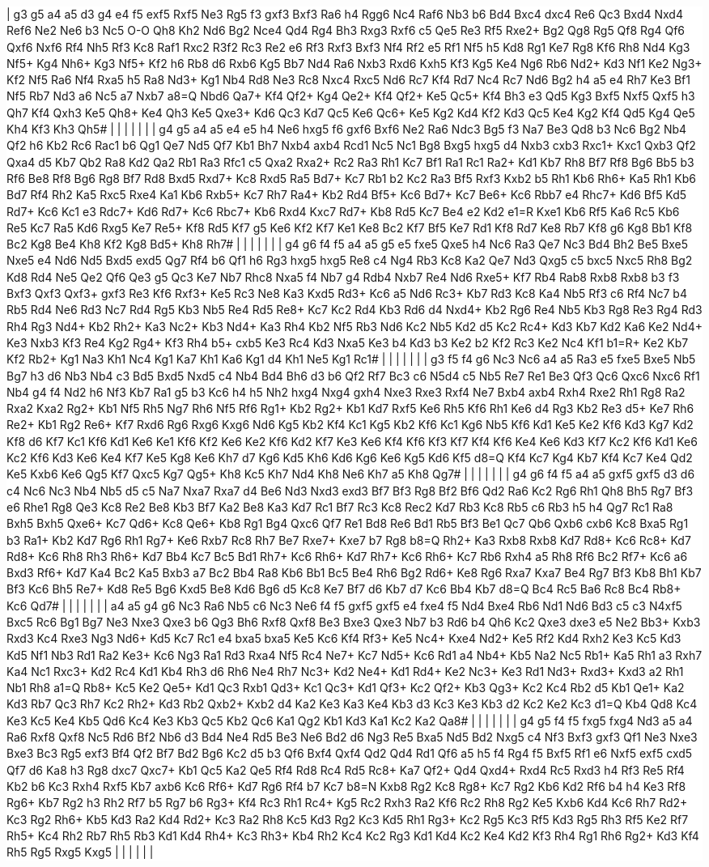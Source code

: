 | g3 g5 a4 a5 d3 g4 e4 f5 exf5 Rxf5 Ne3 Rg5 f3 gxf3 Bxf3 Ra6 h4 Rgg6 Nc4 Raf6 Nb3 b6 Bd4 Bxc4 dxc4 Re6 Qc3 Bxd4 Nxd4 Ref6 Ne2 Ne6 b3 Nc5 O-O Qh8 Kh2 Nd6 Bg2 Nce4 Qd4 Rg4 Bh3 Rxg3 Rxf6 c5 Qe5 Re3 Rf5 Rxe2+ Bg2 Qg8 Rg5 Qf8 Rg4 Qf6 Qxf6 Nxf6 Rf4 Nh5 Rf3 Kc8 Raf1 Rxc2 R3f2 Rc3 Re2 e6 Rf3 Rxf3 Bxf3 Nf4 Rf2 e5 Rf1 Nf5 h5 Kd8 Rg1 Ke7 Rg8 Kf6 Rh8 Nd4 Kg3 Nf5+ Kg4 Nh6+ Kg3 Nf5+ Kf2 h6 Rb8 d6 Rxb6 Kg5 Bb7 Nd4 Ra6 Nxb3 Rxd6 Kxh5 Kf3 Kg5 Ke4 Ng6 Rb6 Nd2+ Kd3 Nf1 Ke2 Ng3+ Kf2 Nf5 Ra6 Nf4 Rxa5 h5 Ra8 Nd3+ Kg1 Nb4 Rd8 Ne3 Rc8 Nxc4 Rxc5 Nd6 Rc7 Kf4 Rd7 Nc4 Rc7 Nd6 Bg2 h4 a5 e4 Rh7 Ke3 Bf1 Nf5 Rb7 Nd3 a6 Nc5 a7 Nxb7 a8=Q Nbd6 Qa7+ Kf4 Qf2+ Kg4 Qe2+ Kf4 Qf2+ Ke5 Qc5+ Kf4 Bh3 e3 Qd5 Kg3 Bxf5 Nxf5 Qxf5 h3 Qh7 Kf4 Qxh3 Ke5 Qh8+ Ke4 Qh3 Ke5 Qxe3+ Kd6 Qc3 Kd7 Qc5 Ke6 Qc6+ Ke5 Kg2 Kd4 Kf2 Kd3 Qc5 Ke4 Kg2 Kf4 Qd5 Kg4 Qe5 Kh4 Kf3 Kh3 Qh5# |  |  |  |  |  |
| g4 g5 a4 a5 e4 e5 h4 Ne6 hxg5 f6 gxf6 Bxf6 Ne2 Ra6 Ndc3 Bg5 f3 Na7 Be3 Qd8 b3 Nc6 Bg2 Nb4 Qf2 h6 Kb2 Rc6 Rac1 b6 Qg1 Qe7 Nd5 Qf7 Kb1 Bh7 Nxb4 axb4 Rcd1 Nc5 Nc1 Bg8 Bxg5 hxg5 d4 Nxb3 cxb3 Rxc1+ Kxc1 Qxb3 Qf2 Qxa4 d5 Kb7 Qb2 Ra8 Kd2 Qa2 Rb1 Ra3 Rfc1 c5 Qxa2 Rxa2+ Rc2 Ra3 Rh1 Kc7 Bf1 Ra1 Rc1 Ra2+ Kd1 Kb7 Rh8 Bf7 Rf8 Bg6 Bb5 b3 Rf6 Be8 Rf8 Bg6 Rg8 Bf7 Rd8 Bxd5 Rxd7+ Kc8 Rxd5 Ra5 Bd7+ Kc7 Rb1 b2 Kc2 Ra3 Bf5 Rxf3 Kxb2 b5 Rh1 Kb6 Rh6+ Ka5 Rh1 Kb6 Bd7 Rf4 Rh2 Ka5 Rxc5 Rxe4 Ka1 Kb6 Rxb5+ Kc7 Rh7 Ra4+ Kb2 Rd4 Bf5+ Kc6 Bd7+ Kc7 Be6+ Kc6 Rbb7 e4 Rhc7+ Kd6 Bf5 Kd5 Rd7+ Kc6 Kc1 e3 Rdc7+ Kd6 Rd7+ Kc6 Rbc7+ Kb6 Rxd4 Kxc7 Rd7+ Kb8 Rd5 Kc7 Be4 e2 Kd2 e1=R Kxe1 Kb6 Rf5 Ka6 Rc5 Kb6 Re5 Kc7 Ra5 Kd6 Rxg5 Ke7 Re5+ Kf8 Rd5 Kf7 g5 Ke6 Kf2 Kf7 Ke1 Ke8 Bc2 Kf7 Bf5 Ke7 Rd1 Kf8 Rd7 Ke8 Rb7 Kf8 g6 Kg8 Bb1 Kf8 Bc2 Kg8 Be4 Kh8 Kf2 Kg8 Bd5+ Kh8 Rh7# |  |  |  |  |  |
| g4 g6 f4 f5 a4 a5 g5 e5 fxe5 Qxe5 h4 Nc6 Ra3 Qe7 Nc3 Bd4 Bh2 Be5 Bxe5 Nxe5 e4 Nd6 Nd5 Bxd5 exd5 Qg7 Rf4 b6 Qf1 h6 Rg3 hxg5 hxg5 Re8 c4 Ng4 Rb3 Kc8 Ka2 Qe7 Nd3 Qxg5 c5 bxc5 Nxc5 Rh8 Bg2 Kd8 Rd4 Ne5 Qe2 Qf6 Qe3 g5 Qc3 Ke7 Nb7 Rhc8 Nxa5 f4 Nb7 g4 Rdb4 Nxb7 Re4 Nd6 Rxe5+ Kf7 Rb4 Rab8 Rxb8 Rxb8 b3 f3 Bxf3 Qxf3 Qxf3+ gxf3 Re3 Kf6 Rxf3+ Ke5 Rc3 Ne8 Ka3 Kxd5 Rd3+ Kc6 a5 Nd6 Rc3+ Kb7 Rd3 Kc8 Ka4 Nb5 Rf3 c6 Rf4 Nc7 b4 Rb5 Rd4 Ne6 Rd3 Nc7 Rd4 Rg5 Kb3 Nb5 Re4 Rd5 Re8+ Kc7 Kc2 Rd4 Kb3 Rd6 d4 Nxd4+ Kb2 Rg6 Re4 Nb5 Kb3 Rg8 Re3 Rg4 Rd3 Rh4 Rg3 Nd4+ Kb2 Rh2+ Ka3 Nc2+ Kb3 Nd4+ Ka3 Rh4 Kb2 Nf5 Rb3 Nd6 Kc2 Nb5 Kd2 d5 Kc2 Rc4+ Kd3 Kb7 Kd2 Ka6 Ke2 Nd4+ Ke3 Nxb3 Kf3 Re4 Kg2 Rg4+ Kf3 Rh4 b5+ cxb5 Ke3 Rc4 Kd3 Nxa5 Ke3 b4 Kd3 b3 Ke2 b2 Kf2 Rc3 Ke2 Nc4 Kf1 b1=R+ Ke2 Kb7 Kf2 Rb2+ Kg1 Na3 Kh1 Nc4 Kg1 Ka7 Kh1 Ka6 Kg1 d4 Kh1 Ne5 Kg1 Rc1# |  |  |  |  |  |
| g3 f5 f4 g6 Nc3 Nc6 a4 a5 Ra3 e5 fxe5 Bxe5 Nb5 Bg7 h3 d6 Nb3 Nb4 c3 Bd5 Bxd5 Nxd5 c4 Nb4 Bd4 Bh6 d3 b6 Qf2 Rf7 Bc3 c6 N5d4 c5 Nb5 Re7 Re1 Be3 Qf3 Qc6 Qxc6 Nxc6 Rf1 Nb4 g4 f4 Nd2 h6 Nf3 Kb7 Ra1 g5 b3 Kc6 h4 h5 Nh2 hxg4 Nxg4 gxh4 Nxe3 Rxe3 Rxf4 Ne7 Bxb4 axb4 Rxh4 Rxe2 Rh1 Rg8 Ra2 Rxa2 Kxa2 Rg2+ Kb1 Nf5 Rh5 Ng7 Rh6 Nf5 Rf6 Rg1+ Kb2 Rg2+ Kb1 Kd7 Rxf5 Ke6 Rh5 Kf6 Rh1 Ke6 d4 Rg3 Kb2 Re3 d5+ Ke7 Rh6 Re2+ Kb1 Rg2 Re6+ Kf7 Rxd6 Rg6 Rxg6 Kxg6 Nd6 Kg5 Kb2 Kf4 Kc1 Kg5 Kb2 Kf6 Kc1 Kg6 Nb5 Kf6 Kd1 Ke5 Ke2 Kf6 Kd3 Kg7 Kd2 Kf8 d6 Kf7 Kc1 Kf6 Kd1 Ke6 Ke1 Kf6 Kf2 Ke6 Ke2 Kf6 Kd2 Kf7 Ke3 Ke6 Kf4 Kf6 Kf3 Kf7 Kf4 Kf6 Ke4 Ke6 Kd3 Kf7 Kc2 Kf6 Kd1 Ke6 Kc2 Kf6 Kd3 Ke6 Ke4 Kf7 Ke5 Kg8 Ke6 Kh7 d7 Kg6 Kd5 Kh6 Kd6 Kg6 Ke6 Kg5 Kd6 Kf5 d8=Q Kf4 Kc7 Kg4 Kb7 Kf4 Kc7 Ke4 Qd2 Ke5 Kxb6 Ke6 Qg5 Kf7 Qxc5 Kg7 Qg5+ Kh8 Kc5 Kh7 Nd4 Kh8 Ne6 Kh7 a5 Kh8 Qg7# |  |  |  |  |  |
| g4 g6 f4 f5 a4 a5 gxf5 gxf5 d3 d6 c4 Nc6 Nc3 Nb4 Nb5 d5 c5 Na7 Nxa7 Rxa7 d4 Be6 Nd3 Nxd3 exd3 Bf7 Bf3 Rg8 Bf2 Bf6 Qd2 Ra6 Kc2 Rg6 Rh1 Qh8 Bh5 Rg7 Bf3 e6 Rhe1 Rg8 Qe3 Kc8 Re2 Be8 Kb3 Bf7 Ka2 Be8 Ka3 Kd7 Rc1 Bf7 Rc3 Kc8 Rec2 Kd7 Rb3 Kc8 Rb5 c6 Rb3 h5 h4 Qg7 Rc1 Ra8 Bxh5 Bxh5 Qxe6+ Kc7 Qd6+ Kc8 Qe6+ Kb8 Rg1 Bg4 Qxc6 Qf7 Re1 Bd8 Re6 Bd1 Rb5 Bf3 Be1 Qc7 Qb6 Qxb6 cxb6 Kc8 Bxa5 Rg1 b3 Ra1+ Kb2 Kd7 Rg6 Rh1 Rg7+ Ke6 Rxb7 Rc8 Rh7 Be7 Rxe7+ Kxe7 b7 Rg8 b8=Q Rh2+ Ka3 Rxb8 Rxb8 Kd7 Rd8+ Kc6 Rc8+ Kd7 Rd8+ Kc6 Rh8 Rh3 Rh6+ Kd7 Bb4 Kc7 Bc5 Bd1 Rh7+ Kc6 Rh6+ Kd7 Rh7+ Kc6 Rh6+ Kc7 Rb6 Rxh4 a5 Rh8 Rf6 Bc2 Rf7+ Kc6 a6 Bxd3 Rf6+ Kd7 Ka4 Bc2 Ka5 Bxb3 a7 Bc2 Bb4 Ra8 Kb6 Bb1 Bc5 Be4 Rh6 Bg2 Rd6+ Ke8 Rg6 Rxa7 Kxa7 Be4 Rg7 Bf3 Kb8 Bh1 Kb7 Bf3 Kc6 Bh5 Re7+ Kd8 Re5 Bg6 Kxd5 Be8 Kd6 Bg6 d5 Kc8 Ke7 Bf7 d6 Kb7 d7 Kc6 Bb4 Kb7 d8=Q Bc4 Rc5 Ba6 Rc8 Bc4 Rb8+ Kc6 Qd7# |  |  |  |  |  |
| a4 a5 g4 g6 Nc3 Ra6 Nb5 c6 Nc3 Ne6 f4 f5 gxf5 gxf5 e4 fxe4 f5 Nd4 Bxe4 Rb6 Nd1 Nd6 Bd3 c5 c3 N4xf5 Bxc5 Rc6 Bg1 Bg7 Ne3 Nxe3 Qxe3 b6 Qg3 Bh6 Rxf8 Qxf8 Be3 Bxe3 Qxe3 Nb7 b3 Rd6 b4 Qh6 Kc2 Qxe3 dxe3 e5 Ne2 Bb3+ Kxb3 Rxd3 Kc4 Rxe3 Ng3 Nd6+ Kd5 Kc7 Rc1 e4 bxa5 bxa5 Ke5 Kc6 Kf4 Rf3+ Ke5 Nc4+ Kxe4 Nd2+ Ke5 Rf2 Kd4 Rxh2 Ke3 Kc5 Kd3 Kd5 Nf1 Nb3 Rd1 Ra2 Ke3+ Kc6 Ng3 Ra1 Rd3 Rxa4 Nf5 Rc4 Ne7+ Kc7 Nd5+ Kc6 Rd1 a4 Nb4+ Kb5 Na2 Nc5 Rb1+ Ka5 Rh1 a3 Rxh7 Ka4 Nc1 Rxc3+ Kd2 Rc4 Kd1 Kb4 Rh3 d6 Rh6 Ne4 Rh7 Nc3+ Kd2 Ne4+ Kd1 Rd4+ Ke2 Nc3+ Ke3 Rd1 Nd3+ Rxd3+ Kxd3 a2 Rh1 Nb1 Rh8 a1=Q Rb8+ Kc5 Ke2 Qe5+ Kd1 Qc3 Rxb1 Qd3+ Kc1 Qc3+ Kd1 Qf3+ Kc2 Qf2+ Kb3 Qg3+ Kc2 Kc4 Rb2 d5 Kb1 Qe1+ Ka2 Kd3 Rb7 Qc3 Rh7 Kc2 Rh2+ Kd3 Rb2 Qxb2+ Kxb2 d4 Ka2 Ke3 Ka3 Ke4 Kb3 d3 Kc3 Ke3 Kb3 d2 Kc2 Ke2 Kc3 d1=Q Kb4 Qd8 Kc4 Ke3 Kc5 Ke4 Kb5 Qd6 Kc4 Ke3 Kb3 Qc5 Kb2 Qc6 Ka1 Qg2 Kb1 Kd3 Ka1 Kc2 Ka2 Qa8# |  |  |  |  |  |
| g4 g5 f4 f5 fxg5 fxg4 Nd3 a5 a4 Ra6 Rxf8 Qxf8 Nc5 Rd6 Bf2 Nb6 d3 Bd4 Ne4 Rd5 Be3 Ne6 Bd2 d6 Ng3 Re5 Bxa5 Nd5 Bd2 Nxg5 c4 Nf3 Bxf3 gxf3 Qf1 Ne3 Nxe3 Bxe3 Bc3 Rg5 exf3 Bf4 Qf2 Bf7 Bd2 Bg6 Kc2 d5 b3 Qf6 Bxf4 Qxf4 Qd2 Qd4 Rd1 Qf6 a5 h5 f4 Rg4 f5 Bxf5 Rf1 e6 Nxf5 exf5 cxd5 Qf7 d6 Ka8 h3 Rg8 dxc7 Qxc7+ Kb1 Qc5 Ka2 Qe5 Rf4 Rd8 Rc4 Rd5 Rc8+ Ka7 Qf2+ Qd4 Qxd4+ Rxd4 Rc5 Rxd3 h4 Rf3 Re5 Rf4 Kb2 b6 Kc3 Rxh4 Rxf5 Kb7 axb6 Kc6 Rf6+ Kd7 Rg6 Rf4 b7 Kc7 b8=N Kxb8 Rg2 Kc8 Rg8+ Kc7 Rg2 Kb6 Kd2 Rf6 b4 h4 Ke3 Rf8 Rg6+ Kb7 Rg2 h3 Rh2 Rf7 b5 Rg7 b6 Rg3+ Kf4 Rc3 Rh1 Rc4+ Kg5 Rc2 Rxh3 Ra2 Kf6 Rc2 Rh8 Rg2 Ke5 Kxb6 Kd4 Kc6 Rh7 Rd2+ Kc3 Rg2 Rh6+ Kb5 Kd3 Ra2 Kd4 Rd2+ Kc3 Ra2 Rh8 Kc5 Kd3 Rg2 Kc3 Kd5 Rh1 Rg3+ Kc2 Rg5 Kc3 Rf5 Kd3 Rg5 Rh3 Rf5 Ke2 Rf7 Rh5+ Kc4 Rh2 Rb7 Rh5 Rb3 Kd1 Kd4 Rh4+ Kc3 Rh3+ Kb4 Rh2 Kc4 Kc2 Rg3 Kd1 Kd4 Kc2 Ke4 Kd2 Kf3 Rh4 Rg1 Rh6 Rg2+ Kd3 Kf4 Rh5 Rg5 Rxg5 Kxg5 |  |  |  |  |  |
